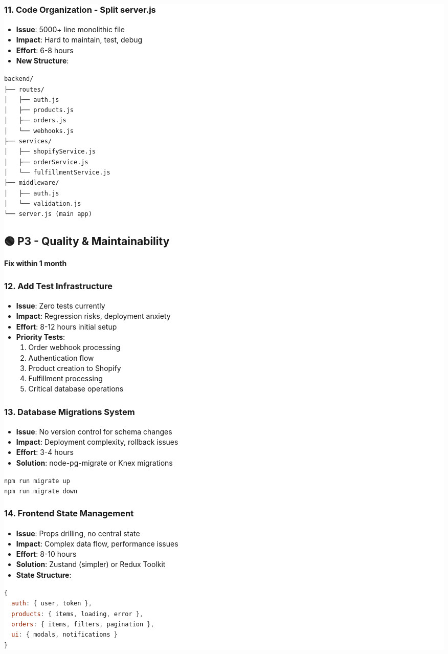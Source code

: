 ### 11. Code Organization - Split server.js
- **Issue**: 5000+ line monolithic file
- **Impact**: Hard to maintain, test, debug
- **Effort**: 6-8 hours
- **New Structure**:
```
backend/
├── routes/
│   ├── auth.js
│   ├── products.js
│   ├── orders.js
│   └── webhooks.js
├── services/
│   ├── shopifyService.js
│   ├── orderService.js
│   └── fulfillmentService.js
├── middleware/
│   ├── auth.js
│   └── validation.js
└── server.js (main app)
```

## 🟢 P3 - Quality & Maintainability
**Fix within 1 month**

### 12. Add Test Infrastructure
- **Issue**: Zero tests currently
- **Impact**: Regression risks, deployment anxiety
- **Effort**: 8-12 hours initial setup
- **Priority Tests**:
  1. Order webhook processing
  2. Authentication flow
  3. Product creation to Shopify
  4. Fulfillment processing
  5. Critical database operations

### 13. Database Migrations System
- **Issue**: No version control for schema changes
- **Impact**: Deployment complexity, rollback issues
- **Effort**: 3-4 hours
- **Solution**: node-pg-migrate or Knex migrations
```bash
npm run migrate up
npm run migrate down
```

### 14. Frontend State Management
- **Issue**: Props drilling, no central state
- **Impact**: Complex data flow, performance issues
- **Effort**: 8-10 hours
- **Solution**: Zustand (simpler) or Redux Toolkit
- **State Structure**:
```javascript
{
  auth: { user, token },
  products: { items, loading, error },
  orders: { items, filters, pagination },
  ui: { modals, notifications }
}
```
